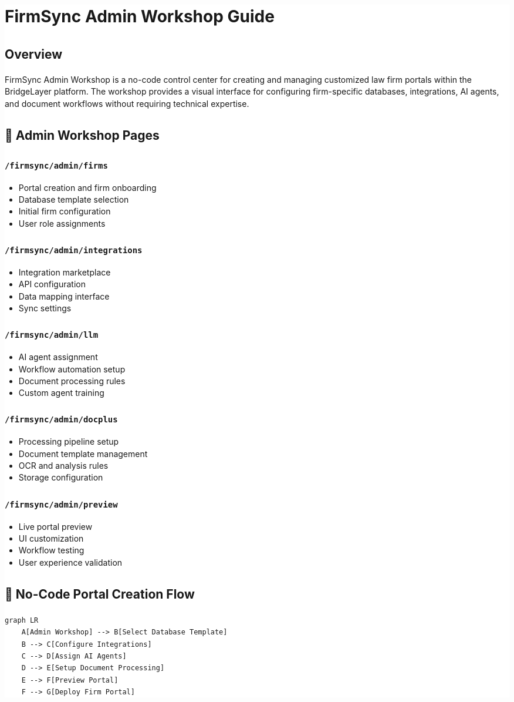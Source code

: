 # FirmSync Admin Workshop Guide

## Overview

FirmSync Admin Workshop is a no-code control center for creating and managing customized law firm portals within the BridgeLayer platform. The workshop provides a visual interface for configuring firm-specific databases, integrations, AI agents, and document workflows without requiring technical expertise.

## 🎯 Admin Workshop Pages

### `/firmsync/admin/firms`
* Portal creation and firm onboarding
* Database template selection
* Initial firm configuration
* User role assignments

### `/firmsync/admin/integrations`
* Integration marketplace
* API configuration
* Data mapping interface
* Sync settings

### `/firmsync/admin/llm`
* AI agent assignment 
* Workflow automation setup
* Document processing rules
* Custom agent training

### `/firmsync/admin/docplus`
* Processing pipeline setup
* Document template management
* OCR and analysis rules
* Storage configuration

### `/firmsync/admin/preview`
* Live portal preview
* UI customization
* Workflow testing
* User experience validation

## 💫 No-Code Portal Creation Flow

```mermaid
graph LR
    A[Admin Workshop] --> B[Select Database Template]
    B --> C[Configure Integrations]
    C --> D[Assign AI Agents]
    D --> E[Setup Document Processing]
    E --> F[Preview Portal]
    F --> G[Deploy Firm Portal]
```
